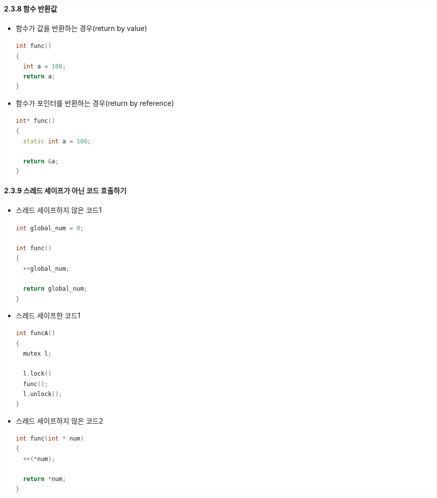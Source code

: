 #### 2.3.8 함수 반환값

- 함수가 값을 반환하는 경우(return by value)

  ```cpp
  int func()
  {
    int a = 100;
    return a;
  }
  ```

- 함수가 포인터를 반환하는 경우(return by reference)

  ```cpp
  int* func()
  {
    static int a = 100;

    return &a;
  }
  ```

#### 2.3.9 스레드 세이프가 아닌 코드 호출하기

- 스레드 세이프하지 않은 코드1

  ```cpp
  int global_num = 0;

  int func()
  {
    ++global_num;

    return global_num;
  }
  ```

- 스레드 세이프한 코드1

  ```cpp
  int funcA()
  {
    mutex l;

    l.lock()
    func();
    l.unlock();
  }
  ```

- 스레드 세이프하지 않은 코드2

  ```cpp
  int func(int * num)
  {
    ++(*num);

    return *num;
  }
  ```
